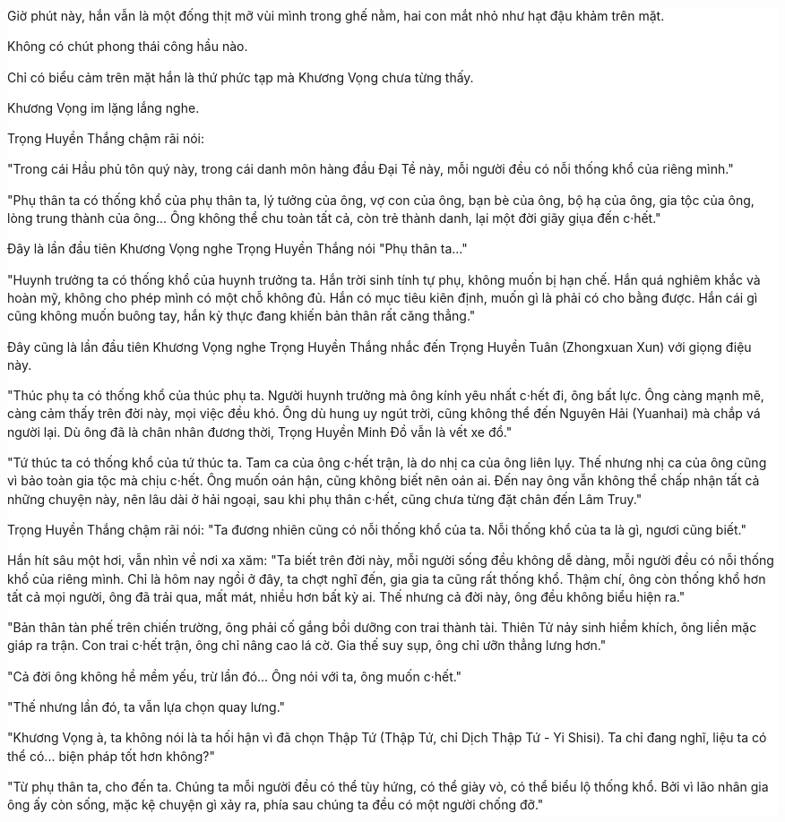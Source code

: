 Giờ phút này, hắn vẫn là một đống thịt mỡ vùi mình trong ghế nằm, hai con mắt nhỏ như hạt đậu khảm trên mặt.

Không có chút phong thái công hầu nào.

Chỉ có biểu cảm trên mặt hắn là thứ phức tạp mà Khương Vọng chưa từng thấy.

Khương Vọng im lặng lắng nghe.

Trọng Huyền Thắng chậm rãi nói:

"Trong cái Hầu phủ tôn quý này, trong cái danh môn hàng đầu Đại Tề này, mỗi người đều có nỗi thống khổ của riêng mình."

"Phụ thân ta có thống khổ của phụ thân ta, lý tưởng của ông, vợ con của ông, bạn bè của ông, bộ hạ của ông, gia tộc của ông, lòng trung thành của ông... Ông không thể chu toàn tất cả, còn trẻ thành danh, lại một đời giãy giụa đến c·hết."

Đây là lần đầu tiên Khương Vọng nghe Trọng Huyền Thắng nói "Phụ thân ta..."

"Huynh trưởng ta có thống khổ của huynh trưởng ta. Hắn trời sinh tính tự phụ, không muốn bị hạn chế. Hắn quá nghiêm khắc và hoàn mỹ, không cho phép mình có một chỗ không đủ. Hắn có mục tiêu kiên định, muốn gì là phải có cho bằng được. Hắn cái gì cũng không muốn buông tay, hắn kỳ thực đang khiến bản thân rất căng thẳng."

Đây cũng là lần đầu tiên Khương Vọng nghe Trọng Huyền Thắng nhắc đến Trọng Huyền Tuân (Zhongxuan Xun) với giọng điệu này.

"Thúc phụ ta có thống khổ của thúc phụ ta. Người huynh trưởng mà ông kính yêu nhất c·hết đi, ông bất lực. Ông càng mạnh mẽ, càng cảm thấy trên đời này, mọi việc đều khó. Ông dù hung uy ngút trời, cũng không thể đến Nguyên Hải (Yuanhai) mà chắp vá người lại. Dù ông đã là chân nhân đương thời, Trọng Huyền Minh Đồ vẫn là vết xe đổ."

"Tứ thúc ta có thống khổ của tứ thúc ta. Tam ca của ông c·hết trận, là do nhị ca của ông liên lụy. Thế nhưng nhị ca của ông cũng vì bảo toàn gia tộc mà chịu c·hết. Ông muốn oán hận, cũng không biết nên oán ai. Đến nay ông vẫn không thể chấp nhận tất cả những chuyện này, nên lâu dài ở hải ngoại, sau khi phụ thân c·hết, cũng chưa từng đặt chân đến Lâm Truy."

Trọng Huyền Thắng chậm rãi nói: "Ta đương nhiên cũng có nỗi thống khổ của ta. Nỗi thống khổ của ta là gì, ngươi cũng biết."

Hắn hít sâu một hơi, vẫn nhìn về nơi xa xăm: "Ta biết trên đời này, mỗi người sống đều không dễ dàng, mỗi người đều có nỗi thống khổ của riêng mình. Chỉ là hôm nay ngồi ở đây, ta chợt nghĩ đến, gia gia ta cũng rất thống khổ. Thậm chí, ông còn thống khổ hơn tất cả mọi người, ông đã trải qua, mất mát, nhiều hơn bất kỳ ai. Thế nhưng cả đời này, ông đều không biểu hiện ra."

"Bản thân tàn phế trên chiến trường, ông phải cố gắng bồi dưỡng con trai thành tài. Thiên Tử nảy sinh hiềm khích, ông liền mặc giáp ra trận. Con trai c·hết trận, ông chỉ nâng cao lá cờ. Gia thế suy sụp, ông chỉ ưỡn thẳng lưng hơn."

"Cả đời ông không hề mềm yếu, trừ lần đó... Ông nói với ta, ông muốn c·hết."

"Thế nhưng lần đó, ta vẫn lựa chọn quay lưng."

"Khương Vọng à, ta không nói là ta hối hận vì đã chọn Thập Tứ (Thập Tứ, chỉ Dịch Thập Tứ - Yi Shisi). Ta chỉ đang nghĩ, liệu ta có thể có... biện pháp tốt hơn không?"

"Từ phụ thân ta, cho đến ta. Chúng ta mỗi người đều có thể tùy hứng, có thể giày vò, có thể biểu lộ thống khổ. Bởi vì lão nhân gia ông ấy còn sống, mặc kệ chuyện gì xảy ra, phía sau chúng ta đều có một người chống đỡ."
